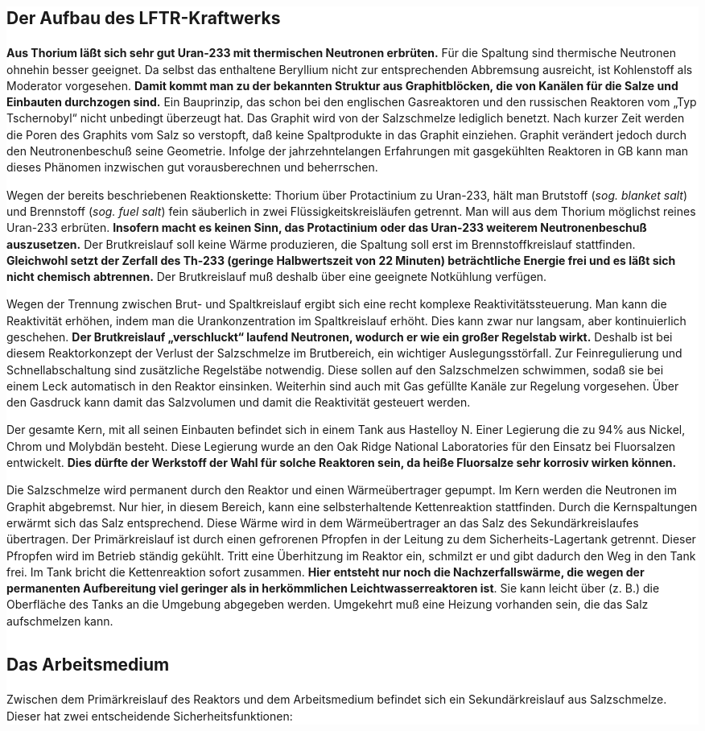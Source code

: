 ## Der Aufbau des LFTR-Kraftwerks

__Aus Thorium läßt sich sehr gut Uran-233 mit thermischen Neutronen erbrüten.__ Für die Spaltung sind thermische Neutronen ohnehin besser geeignet. Da selbst das enthaltene Beryllium nicht zur entsprechenden Abbremsung ausreicht, ist Kohlenstoff als Moderator vorgesehen. __Damit kommt man zu der bekannten Struktur aus Graphitblöcken, die von Kanälen für die Salze und Einbauten durchzogen sind.__ Ein Bauprinzip, das schon bei den englischen Gasreaktoren und den russischen Reaktoren vom „Typ Tschernobyl“ nicht unbedingt überzeugt hat. Das Graphit wird von der Salzschmelze lediglich benetzt. Nach kurzer Zeit werden die Poren des Graphits vom Salz so verstopft, daß keine Spaltprodukte in das Graphit einziehen. Graphit verändert jedoch durch den Neutronenbeschuß seine Geometrie. Infolge der jahrzehntelangen Erfahrungen mit gasgekühlten Reaktoren in GB kann man dieses Phänomen inzwischen gut vorausberechnen und beherrschen.

Wegen der bereits beschriebenen Reaktionskette: Thorium über Protactinium zu Uran-233, hält man Brutstoff (_sog. blanket salt_) und Brennstoff (_sog. fuel salt_) fein säuberlich in zwei Flüssigkeitskreisläufen getrennt. Man will aus dem Thorium möglichst reines Uran-233 erbrüten. __Insofern macht es keinen Sinn, das Protactinium oder das Uran-233 weiterem Neutronenbeschuß auszusetzen.__ Der Brutkreislauf soll keine Wärme produzieren, die Spaltung soll erst im Brennstoffkreislauf stattfinden. __Gleichwohl setzt der Zerfall des Th-233 (geringe Halbwertszeit von 22 Minuten) beträchtliche Energie frei und es läßt sich nicht chemisch abtrennen.__ Der Brutkreislauf muß deshalb über eine geeignete Notkühlung verfügen.

Wegen der Trennung zwischen Brut- und Spaltkreislauf ergibt sich eine recht komplexe Reaktivitätssteuerung. Man kann die Reaktivität erhöhen, indem man die Urankonzentration im Spaltkreislauf erhöht. Dies kann zwar nur langsam, aber kontinuierlich geschehen. __Der Brutkreislauf „verschluckt“ laufend Neutronen, wodurch er wie ein großer Regelstab wirkt.__ Deshalb ist bei diesem Reaktorkonzept der Verlust der Salzschmelze im Brutbereich, ein wichtiger Auslegungsstörfall. Zur Feinregulierung und Schnellabschaltung sind zusätzliche Regelstäbe notwendig. Diese sollen auf den Salzschmelzen schwimmen, sodaß sie bei einem Leck automatisch in den Reaktor einsinken. Weiterhin sind auch mit Gas gefüllte Kanäle zur Regelung vorgesehen. Über den Gasdruck kann damit das Salzvolumen und damit die Reaktivität gesteuert werden.

Der gesamte Kern, mit all seinen Einbauten befindet sich in einem Tank aus Hastelloy N. Einer Legierung die zu 94% aus Nickel, Chrom und Molybdän besteht. Diese Legierung wurde an den Oak Ridge National Laboratories für den Einsatz bei Fluorsalzen entwickelt. __Dies dürfte der Werkstoff der Wahl für solche Reaktoren sein, da heiße Fluorsalze sehr korrosiv wirken können.__

Die Salzschmelze wird permanent durch den Reaktor und einen Wärmeübertrager gepumpt. Im Kern werden die Neutronen im Graphit abgebremst. Nur hier, in diesem Bereich, kann eine selbsterhaltende Kettenreaktion stattfinden. Durch die Kernspaltungen erwärmt sich das Salz entsprechend. Diese Wärme wird in dem Wärmeübertrager an das Salz des Sekundärkreislaufes übertragen. Der Primärkreislauf ist durch einen gefrorenen Pfropfen in der Leitung zu dem Sicherheits-Lagertank getrennt. Dieser Pfropfen wird im Betrieb ständig gekühlt. Tritt eine Überhitzung im Reaktor ein, schmilzt er und gibt dadurch den Weg in den Tank frei. Im Tank bricht die Kettenreaktion sofort zusammen. __Hier entsteht nur noch die Nachzerfallswärme, die wegen der permanenten Aufbereitung viel geringer als in herkömmlichen Leichtwasserreaktoren ist__. Sie kann leicht über (z. B.) die Oberfläche des Tanks an die Umgebung abgegeben werden. Umgekehrt muß eine Heizung vorhanden sein, die das Salz aufschmelzen kann.


## Das Arbeitsmedium

Zwischen dem Primärkreislauf des Reaktors und dem Arbeitsmedium befindet sich ein Sekundärkreislauf aus Salzschmelze. Dieser hat zwei entscheidende Sicherheitsfunktionen:
